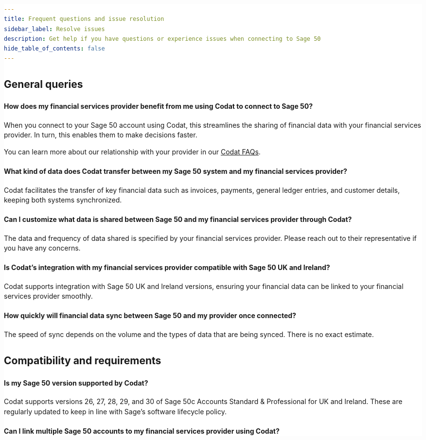 ```yaml
---
title: Frequent questions and issue resolution
sidebar_label: Resolve issues
description: Get help if you have questions or experience issues when connecting to Sage 50
hide_table_of_contents: false
---
```


## General queries 

#### How does my financial services provider benefit from me using Codat to connect to Sage 50?

When you connect to your Sage 50 account using Codat, this streamlines the sharing of financial data with your financial services provider. In turn, this enables them to make decisions faster.

You can learn more about our relationship with your provider in our [Codat FAQs](/smb-help-hub/codat/faq).

#### What kind of data does Codat transfer between my Sage 50 system and my financial services provider?

Codat facilitates the transfer of key financial data such as invoices, payments, general ledger entries, and customer details, keeping both systems synchronized.

#### Can I customize what data is shared between Sage 50 and my financial services provider through Codat?

The data and frequency of data shared is specified by your financial services provider. Please reach out to their representative if you have any concerns.

#### Is Codat’s integration with my financial services provider compatible with Sage 50 UK and Ireland?

Codat supports integration with Sage 50 UK and Ireland versions, ensuring your financial data can be linked to your financial services provider smoothly.

#### How quickly will financial data sync between Sage 50 and my provider once connected?

The speed of sync depends on the volume and the types of data that are being synced. There is no exact estimate. 

## Compatibility and requirements

#### Is my Sage 50 version supported by Codat?

Codat supports versions 26, 27, 28, 29, and 30 of Sage 50c Accounts Standard & Professional for UK and Ireland. These are regularly updated to keep in line with Sage’s software lifecycle policy. 

#### Can I link multiple Sage 50 accounts to my financial services provider using Codat?
